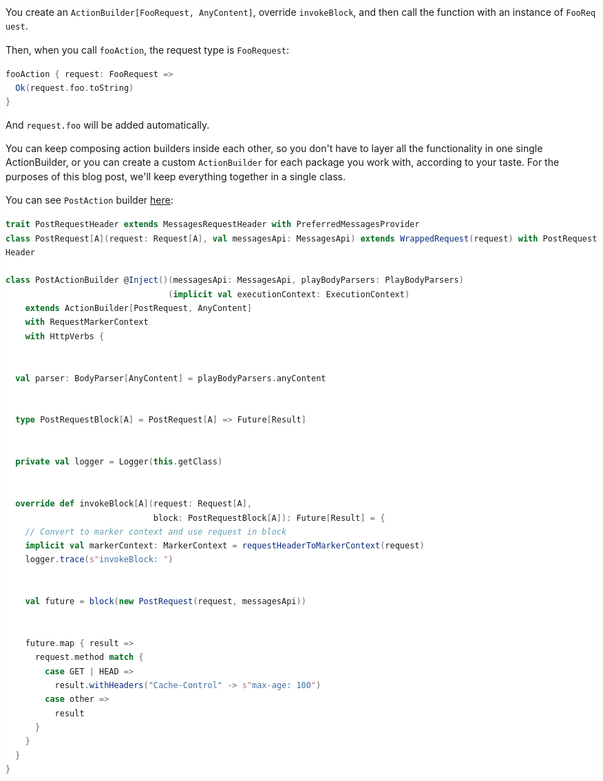 You create an `ActionBuilder[FooRequest, AnyContent]`, override `invokeBlock`, and then call the function with an instance of `FooRequest`.

Then, when you call `fooAction`, the request type is `FooRequest`:

```scala
fooAction { request: FooRequest =>
  Ok(request.foo.toString)
}
```

And `request.foo` will be added automatically.

You can keep composing action builders inside each other, so you don't have to layer all the functionality in one single ActionBuilder, or you can create a custom `ActionBuilder` for each package you work with, according to your taste.  For the purposes of this blog post, we'll keep everything together in a single class.

You can see `PostAction` builder [here](https://github.com/playframework/play-scala-rest-api-example/blob/2.6.x/app/v1/post/PostActionBuilder.scala#L49-L78):

```scala
trait PostRequestHeader extends MessagesRequestHeader with PreferredMessagesProvider
class PostRequest[A](request: Request[A], val messagesApi: MessagesApi) extends WrappedRequest(request) with PostRequestHeader

class PostActionBuilder @Inject()(messagesApi: MessagesApi, playBodyParsers: PlayBodyParsers)
                                 (implicit val executionContext: ExecutionContext)
    extends ActionBuilder[PostRequest, AnyContent]
    with RequestMarkerContext
    with HttpVerbs {


  val parser: BodyParser[AnyContent] = playBodyParsers.anyContent


  type PostRequestBlock[A] = PostRequest[A] => Future[Result]


  private val logger = Logger(this.getClass)


  override def invokeBlock[A](request: Request[A],
                              block: PostRequestBlock[A]): Future[Result] = {
    // Convert to marker context and use request in block
    implicit val markerContext: MarkerContext = requestHeaderToMarkerContext(request)
    logger.trace(s"invokeBlock: ")


    val future = block(new PostRequest(request, messagesApi))


    future.map { result =>
      request.method match {
        case GET | HEAD =>
          result.withHeaders("Cache-Control" -> s"max-age: 100")
        case other =>
          result
      }
    }
  }
}
```
